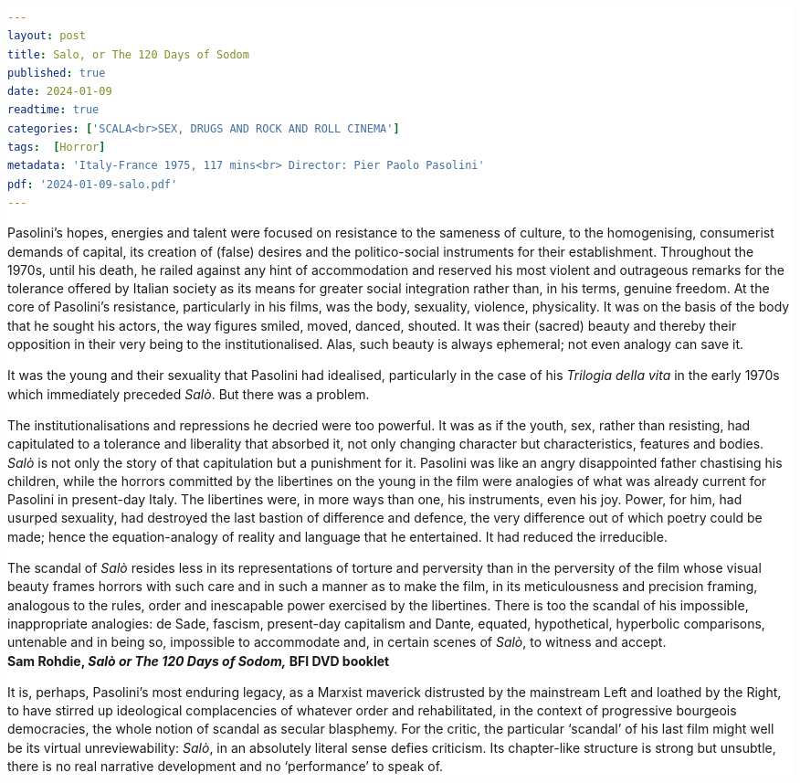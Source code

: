 ```yaml
---
layout: post
title: Salo, or The 120 Days of Sodom
published: true
date: 2024-01-09
readtime: true
categories: ['SCALA<br>SEX, DRUGS AND ROCK AND ROLL CINEMA']
tags:  [Horror]
metadata: 'Italy-France 1975, 117 mins<br> Director: Pier Paolo Pasolini'
pdf: '2024-01-09-salo.pdf'
---
```


Pasolini’s hopes, energies and talent were focused on resistance to the sameness of culture, to the homogenising, consumerist demands of capital, its creation of (false) desires and the politico-social instruments for their establishment. Throughout the 1970s, until his death, he railed against any hint of accommodation and reserved his most violent and outrageous remarks for the tolerance offered by Italian society as its means for greater social integration rather than, in his terms, genuine freedom. At the core of Pasolini’s resistance, particularly in his films, was the body, sexuality, violence, physicality. It was on the basis of the body that he sought his actors, the way figures smiled, moved, danced, shouted. It was their (sacred) beauty and thereby their opposition in their very being to the institutionalised. Alas, such beauty is always ephemeral; not even analogy can save it.

It was the young and their sexuality that Pasolini had idealised, particularly in the case of his _Trilogia della vita_ in the early 1970s which immediately preceded _Salò_. But there was a problem.

The institutionalisations and repressions he decried were too powerful. It was as if the youth, sex, rather than resisting, had capitulated to a tolerance and liberality that absorbed it, not only changing character but characteristics, features and bodies. _Salò_ is not only the story of that capitulation but a punishment for it. Pasolini was like an angry disappointed father chastising his children, while the horrors committed by the libertines on the young in the film were analogies of what was already current for Pasolini in present-day Italy. The libertines were, in more ways than one, his instruments, even his joy. Power, for him, had usurped sexuality, had destroyed the last bastion of difference and defence, the very difference out of which poetry could be made; hence the equation-analogy of reality and language that he entertained. It had reduced the irreducible.

The scandal of _Salò_ resides less in its representations of torture and perversity than in the perversity of the film whose visual beauty frames horrors with such care and in such a manner as to make the film, in its meticulousness and precision framing, analogous to the rules, order and inescapable power exercised by the libertines. There is too the scandal of his impossible, inappropriate analogies: de Sade, fascism, present-day capitalism and Dante, equated, hypothetical, hyperbolic comparisons, untenable and in being so, impossible to accommodate and, in certain scenes of _Salò_, to witness and accept.  
**Sam Rohdie, _Salò or The 120 Days of Sodom,_ BFI DVD booklet**

It is, perhaps, Pasolini’s most enduring legacy, as a Marxist maverick distrusted by the mainstream Left and loathed by the Right, to have stirred up ideological complacencies of whatever order and rehabilitated, in the context of progressive bourgeois democracies, the whole notion of scandal as secular blasphemy. For the critic, the particular ‘scandal’ of his last film might well be its virtual unreviewability: _Salò_, in an absolutely literal sense defies criticism. Its chapter-like structure is strong but unsubtle, there is no real narrative development and no ‘performance’ to speak of.
